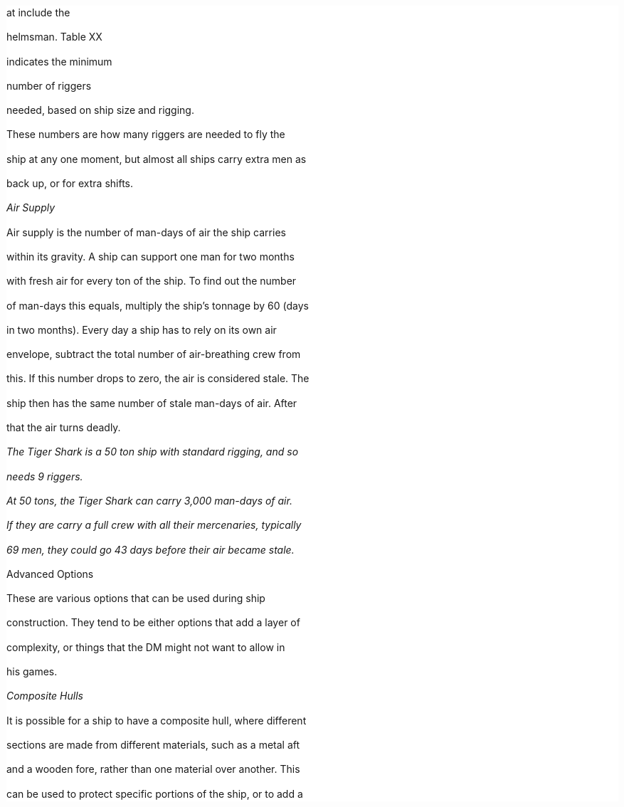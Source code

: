 at include the

helmsman. Table XX

indicates the minimum

number of riggers

needed, based on ship size and rigging.

These numbers are how many riggers are needed to fly the

ship at any one moment, but almost all ships carry extra men as

back up, or for extra shifts.

*Air Supply*

Air supply is the number of man-days of air the ship carries

within its gravity. A ship can support one man for two months

with fresh air for every ton of the ship. To find out the number

of man-days this equals, multiply the ship’s tonnage by 60 (days

in two months). Every day a ship has to rely on its own air

envelope, subtract the total number of air-breathing crew from

this. If this number drops to zero, the air is considered stale. The

ship then has the same number of stale man-days of air. After

that the air turns deadly.

*The Tiger Shark is a 50 ton ship with standard rigging, and so*

*needs 9 riggers.*

*At 50 tons, the Tiger Shark can carry 3,000 man-days of air.*

*If they are carry a full crew with all their mercenaries, typically*

*69 men, they could go 43 days before their air became stale.*

Advanced Options

These are various options that can be used during ship

construction. They tend to be either options that add a layer of

complexity, or things that the DM might not want to allow in

his games.

*Composite Hulls*

It is possible for a ship to have a composite hull, where different

sections are made from different materials, such as a metal aft

and a wooden fore, rather than one material over another. This

can be used to protect specific portions of the ship, or to add a
